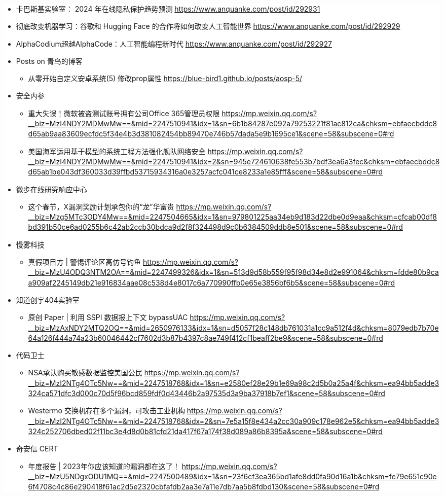   - 卡巴斯基实验室： 2024 年在线隐私保护趋势预测
https://www.anquanke.com/post/id/292931

  - 彻底改变机器学习：谷歌和 Hugging Face 的合作将如何改变人工智能世界
https://www.anquanke.com/post/id/292929

  - AlphaCodium超越AlphaCode：人工智能编程新时代
https://www.anquanke.com/post/id/292927

- Posts on 青鸟的博客
  - 从零开始自定义安卓系统(5) 修改prop属性
https://blue-bird1.github.io/posts/aosp-5/

- 安全内参
  - 重大失误！微软被盗测试账号拥有公司Office 365管理员权限
https://mp.weixin.qq.com/s?__biz=MzI4NDY2MDMwMw==&mid=2247510941&idx=1&sn=6b1b84287e092a79253221f81ac812ca&chksm=ebfaecbddc8d65ab9aa83609ecfdc5f34e4b3d381082454bb89470e746b57dada5e9b1695ce1&scene=58&subscene=0#rd

  - 美国海军运用基于模型的系统工程方法强化舰队网络安全
https://mp.weixin.qq.com/s?__biz=MzI4NDY2MDMwMw==&mid=2247510941&idx=2&sn=945e724610638fe553b7bdf3ea6a3fec&chksm=ebfaecbddc8d65ab1be043df360033d39ffbd53715934316a0e3257acfc041ce8233a1e85fff&scene=58&subscene=0#rd

- 微步在线研究响应中心
  - 这个春节，X漏洞奖励计划承包你的“龙”华富贵
https://mp.weixin.qq.com/s?__biz=Mzg5MTc3ODY4Mw==&mid=2247504665&idx=1&sn=979801225aa34eb9d183d22dbe0d9eaa&chksm=cfcab00df8bd391b50ce6ad0255b6c42ab2ccb30bdca9d2f8f324498d9c0b6384509ddb8e501&scene=58&subscene=0#rd

- 慢雾科技
  - 真假项目方 | 警惕评论区高仿号钓鱼
https://mp.weixin.qq.com/s?__biz=MzU4ODQ3NTM2OA==&mid=2247499326&idx=1&sn=513d9d58b559f95f98d34e8d2e991064&chksm=fdde80b9caa909af2245149db21e916834aae08c538d4e8017c6a770990ffb0e65e3856bf6b5&scene=58&subscene=0#rd

- 知道创宇404实验室
  - 原创 Paper | 利用 SSPI 数据报上下文 bypassUAC
https://mp.weixin.qq.com/s?__biz=MzAxNDY2MTQ2OQ==&mid=2650976133&idx=1&sn=d5057f28c148db761031a1cc9a512f4d&chksm=8079edb7b70e64a126f444a74a23b60046442cf7602d3b87b4397c8ae749f412cf1beaff2be9&scene=58&subscene=0#rd

- 代码卫士
  - NSA承认购买敏感数据监控美国公民
https://mp.weixin.qq.com/s?__biz=MzI2NTg4OTc5Nw==&mid=2247518768&idx=1&sn=e2580ef28e29b1e69a98c2d5b0a25a4f&chksm=ea94bb5adde3324ca571dfc3d000c70d5f96bcd859fdf0d43446b2a97535d3a9ba37918b7ef1&scene=58&subscene=0#rd

  - Westermo 交换机存在多个漏洞，可攻击工业机构
https://mp.weixin.qq.com/s?__biz=MzI2NTg4OTc5Nw==&mid=2247518768&idx=2&sn=7e5a15f8e434a2cc30a909c178e962e5&chksm=ea94bb5adde3324c252706dbed02f11bc3e4d8d0b81cfd21da417f67a174f38d089a86b8395a&scene=58&subscene=0#rd

- 奇安信 CERT
  - 年度报告 | 2023年你应该知道的漏洞都在这了！
https://mp.weixin.qq.com/s?__biz=MzU5NDgxODU1MQ==&mid=2247500489&idx=1&sn=23f6cf3ea365bd1afe8dd0fa90d16a1b&chksm=fe79e651c90e6f4708c4c86e290418f61ac2d5e2320cbfafdb2aa3e7a11e7db7aa5b8fdbd130&scene=58&subscene=0#rd
